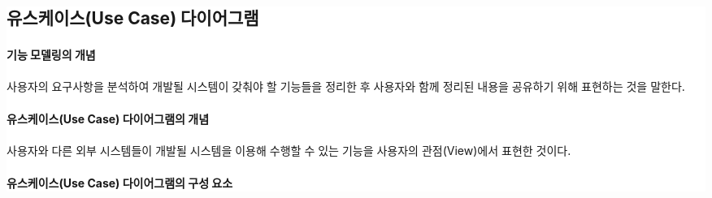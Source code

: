 

## 유스케이스(Use Case) 다이어그램

#### 기능 모델링의 개념

사용자의 요구사항을 분석하여 개발될 시스템이 갖춰야 할 기능들을 정리한 후 사용자와 함께 정리된 내용을 공유하기 위해 표현하는 것을 말한다.



#### 유스케이스(Use Case) 다이어그램의 개념

사용자와 다른 외부 시스템들이 개발될 시스템을 이용해 수행할 수 있는 기능을 사용자의 관점(View)에서 표현한 것이다.



#### 유스케이스(Use Case) 다이어그램의 구성 요소

